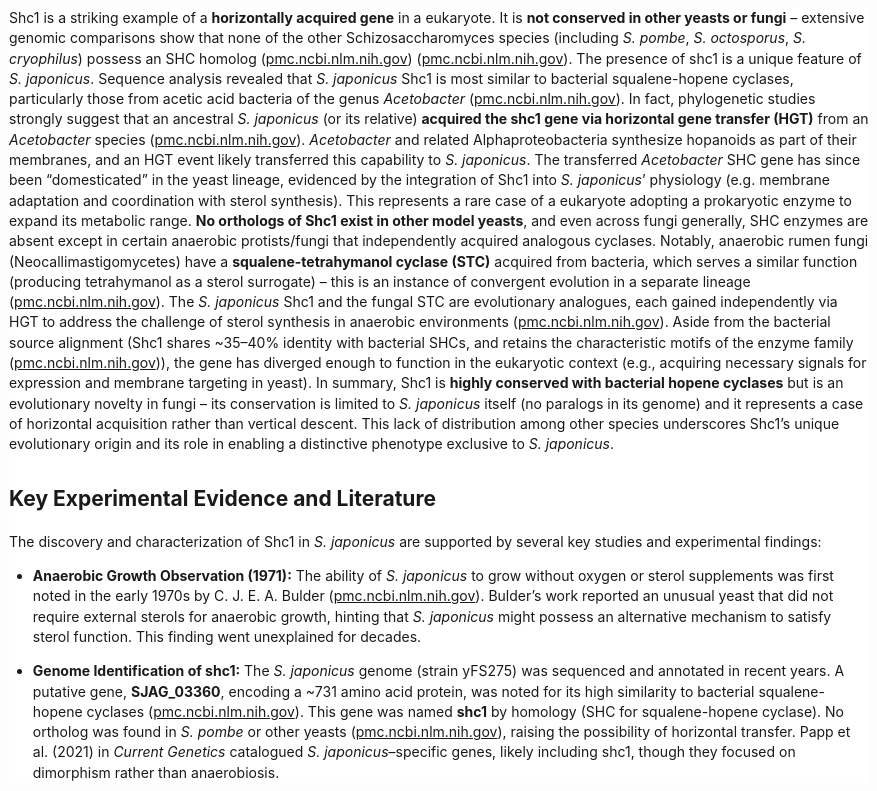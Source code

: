 Shc1 is a striking example of a **horizontally acquired gene** in a eukaryote. It is **not conserved in other yeasts or fungi** – extensive genomic comparisons show that none of the other Schizosaccharomyces species (including *S. pombe*, *S. octosporus*, *S. cryophilus*) possess an SHC homolog ([pmc.ncbi.nlm.nih.gov](https://pmc.ncbi.nlm.nih.gov/articles/PMC8364164/#:~:text=and%20hopan,Use%20of%20hopanoids%20as)) ([pmc.ncbi.nlm.nih.gov](https://pmc.ncbi.nlm.nih.gov/articles/PMC8364164/#:~:text=Horizontal%20gene%20transfer%20from%20Acetobacter,predicted%20proteomes%20of%20Schizosaccharomycetes%20other)). The presence of shc1 is a unique feature of *S. japonicus*. Sequence analysis revealed that *S. japonicus* Shc1 is most similar to bacterial squalene-hopene cyclases, particularly those from acetic acid bacteria of the genus *Acetobacter* ([pmc.ncbi.nlm.nih.gov](https://pmc.ncbi.nlm.nih.gov/articles/PMC8364164/#:~:text=and%20hopan,Use%20of%20hopanoids%20as)). In fact, phylogenetic studies strongly suggest that an ancestral *S. japonicus* (or its relative) **acquired the shc1 gene via horizontal gene transfer (HGT)** from an *Acetobacter* species ([pmc.ncbi.nlm.nih.gov](https://pmc.ncbi.nlm.nih.gov/articles/PMC8364164/#:~:text=Horizontal%20gene%20transfer%20from%20Acetobacter,predicted%20proteomes%20of%20Schizosaccharomycetes%20other)). *Acetobacter* and related Alphaproteobacteria synthesize hopanoids as part of their membranes, and an HGT event likely transferred this capability to *S. japonicus*. The transferred *Acetobacter* SHC gene has since been “domesticated” in the yeast lineage, evidenced by the integration of Shc1 into *S. japonicus*’ physiology (e.g. membrane adaptation and coordination with sterol synthesis). This represents a rare case of a eukaryote adopting a prokaryotic enzyme to expand its metabolic range. **No orthologs of Shc1 exist in other model yeasts**, and even across fungi generally, SHC enzymes are absent except in certain anaerobic protists/fungi that independently acquired analogous cyclases. Notably, anaerobic rumen fungi (Neocallimastigomycetes) have a **squalene-tetrahymanol cyclase (STC)** acquired from bacteria, which serves a similar function (producing tetrahymanol as a sterol surrogate) – this is an instance of convergent evolution in a separate lineage ([pmc.ncbi.nlm.nih.gov](https://pmc.ncbi.nlm.nih.gov/articles/PMC8364164/#:~:text=sequences%20from%20Acetobacter%20species%20identifies,convergent%20evolution%20toward%20an%20anaerobic)). The *S. japonicus* Shc1 and the fungal STC are evolutionary analogues, each gained independently via HGT to address the challenge of sterol synthesis in anaerobic environments ([pmc.ncbi.nlm.nih.gov](https://pmc.ncbi.nlm.nih.gov/articles/PMC8364164/#:~:text=sequences%20from%20Acetobacter%20species%20identifies,convergent%20evolution%20toward%20an%20anaerobic)). Aside from the bacterial source alignment (Shc1 shares ~35–40% identity with bacterial SHCs, and retains the characteristic motifs of the enzyme family ([pmc.ncbi.nlm.nih.gov](https://pmc.ncbi.nlm.nih.gov/articles/PMC8364164/#:~:text=AaShc,%E2%88%92139%7D%20%20%7C%2037.8))), the gene has diverged enough to function in the eukaryotic context (e.g., acquiring necessary signals for expression and membrane targeting in yeast). In summary, Shc1 is **highly conserved with bacterial hopene cyclases** but is an evolutionary novelty in fungi – its conservation is limited to *S. japonicus* itself (no paralogs in its genome) and it represents a case of horizontal acquisition rather than vertical descent. This lack of distribution among other species underscores Shc1’s unique evolutionary origin and its role in enabling a distinctive phenotype exclusive to *S. japonicus*. 

## Key Experimental Evidence and Literature  
The discovery and characterization of Shc1 in *S. japonicus* are supported by several key studies and experimental findings:

- **Anaerobic Growth Observation (1971):** The ability of *S. japonicus* to grow without oxygen or sterol supplements was first noted in the early 1970s by C. J. E. A. Bulder ([pmc.ncbi.nlm.nih.gov](https://pmc.ncbi.nlm.nih.gov/articles/PMC8364164/#:~:text=cyclase%2C%20acts%20as%20a%20sterol,in%20particular%20to%20those%20of)). Bulder’s work reported an unusual yeast that did not require external sterols for anaerobic growth, hinting that *S. japonicus* might possess an alternative mechanism to satisfy sterol function. This finding went unexplained for decades.

- **Genome Identification of shc1:** The *S. japonicus* genome (strain yFS275) was sequenced and annotated in recent years. A putative gene, **SJAG_03360**, encoding a ~731 amino acid protein, was noted for its high similarity to bacterial squalene-hopene cyclases ([pmc.ncbi.nlm.nih.gov](https://pmc.ncbi.nlm.nih.gov/articles/PMC8364164/#:~:text=detected%20in%20yeasts%2C%20including%20hop,Use%20of%20hopanoids%20as)). This gene was named **shc1** by homology (SHC for squalene-hopene cyclase). No ortholog was found in *S. pombe* or other yeasts ([pmc.ncbi.nlm.nih.gov](https://pmc.ncbi.nlm.nih.gov/articles/PMC8364164/#:~:text=and%20hopan,Use%20of%20hopanoids%20as)), raising the possibility of horizontal transfer. Papp et al. (2021) in *Current Genetics* catalogued *S. japonicus*–specific genes, likely including shc1, though they focused on dimorphism rather than anaerobiosis.
